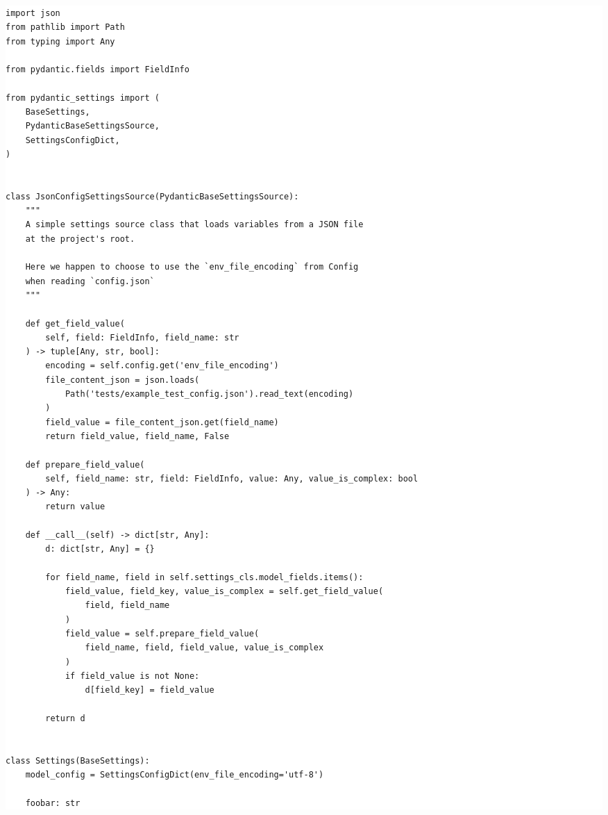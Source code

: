     import json
    from pathlib import Path
    from typing import Any

    from pydantic.fields import FieldInfo

    from pydantic_settings import (
        BaseSettings,
        PydanticBaseSettingsSource,
        SettingsConfigDict,
    )


    class JsonConfigSettingsSource(PydanticBaseSettingsSource):
        """
        A simple settings source class that loads variables from a JSON file
        at the project's root.

        Here we happen to choose to use the `env_file_encoding` from Config
        when reading `config.json`
        """

        def get_field_value(
            self, field: FieldInfo, field_name: str
        ) -> tuple[Any, str, bool]:
            encoding = self.config.get('env_file_encoding')
            file_content_json = json.loads(
                Path('tests/example_test_config.json').read_text(encoding)
            )
            field_value = file_content_json.get(field_name)
            return field_value, field_name, False

        def prepare_field_value(
            self, field_name: str, field: FieldInfo, value: Any, value_is_complex: bool
        ) -> Any:
            return value

        def __call__(self) -> dict[str, Any]:
            d: dict[str, Any] = {}

            for field_name, field in self.settings_cls.model_fields.items():
                field_value, field_key, value_is_complex = self.get_field_value(
                    field, field_name
                )
                field_value = self.prepare_field_value(
                    field_name, field, field_value, value_is_complex
                )
                if field_value is not None:
                    d[field_key] = field_value

            return d


    class Settings(BaseSettings):
        model_config = SettingsConfigDict(env_file_encoding='utf-8')

        foobar: str
